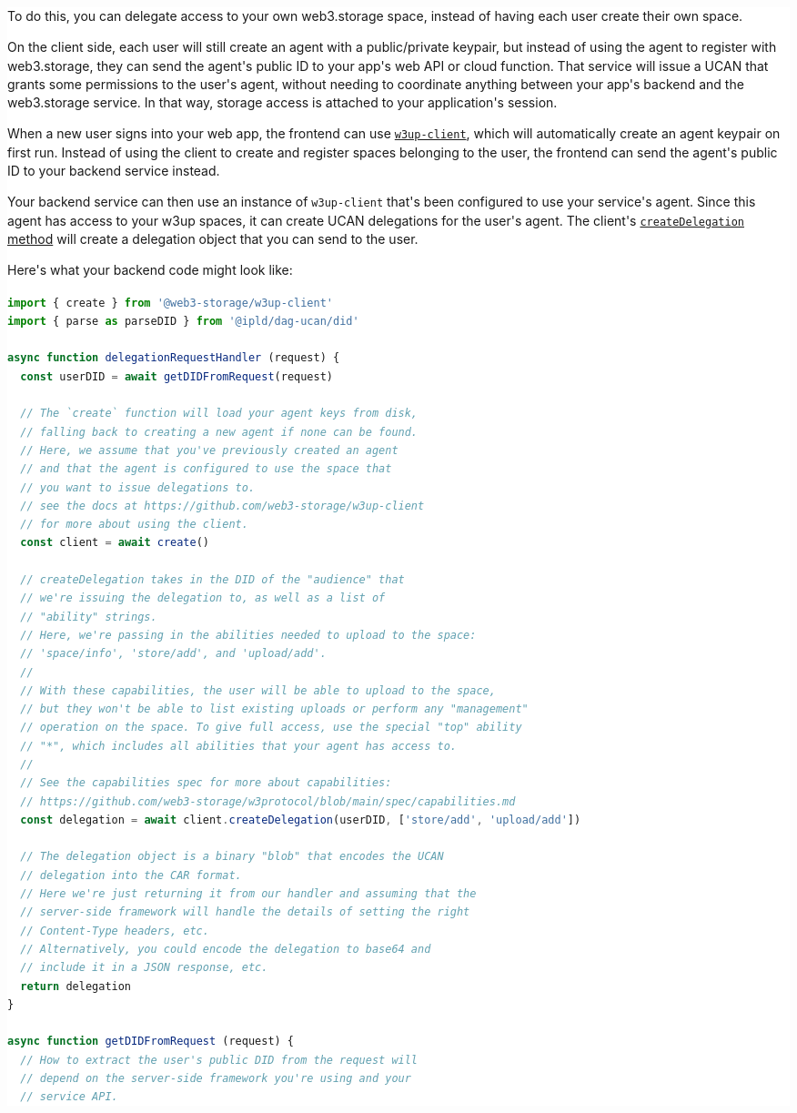 To do this, you can delegate access to your own web3.storage space, instead of having each user create their own space.

On the client side, each user will still create an agent with a public/private keypair, but instead of using the agent to register with web3.storage, they can send the agent's public ID to your app's web API or cloud function. That service will issue a UCAN that grants some permissions to the user's agent, without needing to coordinate anything between your app's backend and the web3.storage service. In that way, storage access is attached to your application's session.

When a new user signs into your web app, the frontend can use [`w3up-client`](../../getting-started/w3up-client.md), which will automatically create an agent keypair on first run. Instead of using the client to create and register spaces belonging to the user, the frontend can send the agent's public ID to your backend service instead.

Your backend service can then use an instance of `w3up-client` that's been configured to use your service's agent. Since this agent has access to your w3up spaces, it can create UCAN delegations for the user's agent. The client's [`createDelegation` method][reference-client#createdelegation] will create a delegation object that you can send to the user.

Here's what your backend code might look like:

```javascript
import { create } from '@web3-storage/w3up-client'
import { parse as parseDID } from '@ipld/dag-ucan/did'

async function delegationRequestHandler (request) {
  const userDID = await getDIDFromRequest(request)

  // The `create` function will load your agent keys from disk,
  // falling back to creating a new agent if none can be found.
  // Here, we assume that you've previously created an agent
  // and that the agent is configured to use the space that
  // you want to issue delegations to.
  // see the docs at https://github.com/web3-storage/w3up-client
  // for more about using the client.
  const client = await create()

  // createDelegation takes in the DID of the "audience" that
  // we're issuing the delegation to, as well as a list of
  // "ability" strings.
  // Here, we're passing in the abilities needed to upload to the space:
  // 'space/info', 'store/add', and 'upload/add'.
  //
  // With these capabilities, the user will be able to upload to the space,
  // but they won't be able to list existing uploads or perform any "management"
  // operation on the space. To give full access, use the special "top" ability
  // "*", which includes all abilities that your agent has access to.
  //
  // See the capabilities spec for more about capabilities:
  // https://github.com/web3-storage/w3protocol/blob/main/spec/capabilities.md
  const delegation = await client.createDelegation(userDID, ['store/add', 'upload/add'])

  // The delegation object is a binary "blob" that encodes the UCAN
  // delegation into the CAR format.
  // Here we're just returning it from our handler and assuming that the
  // server-side framework will handle the details of setting the right
  // Content-Type headers, etc.
  // Alternatively, you could encode the delegation to base64 and
  // include it in a JSON response, etc.
  return delegation
}

async function getDIDFromRequest (request) {
  // How to extract the user's public DID from the request will
  // depend on the server-side framework you're using and your
  // service API.
```

[reference-client#createdelegation]: ../../api/w3up-client/classes/client.Client.md#createdelegation
[reference-client#addproof]: ../../api/w3up-client/classes/client.Client.md#addproof
[reference-client#addspace]: ../../api/w3up-client/classes/client.Client.md#addspace